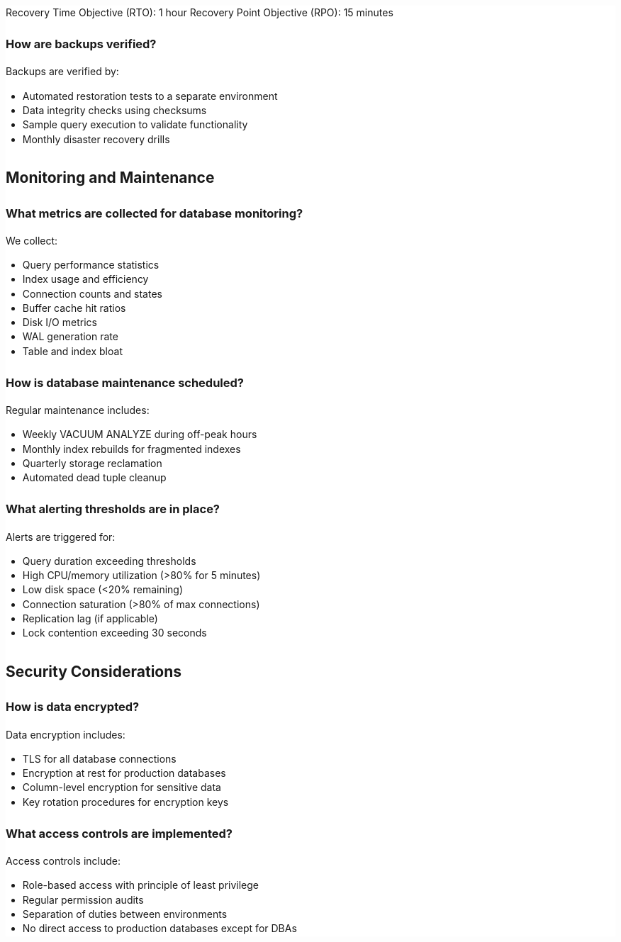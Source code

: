Recovery Time Objective (RTO): 1 hour
Recovery Point Objective (RPO): 15 minutes

### How are backups verified?
Backups are verified by:
- Automated restoration tests to a separate environment
- Data integrity checks using checksums
- Sample query execution to validate functionality
- Monthly disaster recovery drills

## Monitoring and Maintenance

### What metrics are collected for database monitoring?
We collect:
- Query performance statistics
- Index usage and efficiency
- Connection counts and states
- Buffer cache hit ratios
- Disk I/O metrics
- WAL generation rate
- Table and index bloat

### How is database maintenance scheduled?
Regular maintenance includes:
- Weekly VACUUM ANALYZE during off-peak hours
- Monthly index rebuilds for fragmented indexes
- Quarterly storage reclamation
- Automated dead tuple cleanup

### What alerting thresholds are in place?
Alerts are triggered for:
- Query duration exceeding thresholds
- High CPU/memory utilization (>80% for 5 minutes)
- Low disk space (<20% remaining)
- Connection saturation (>80% of max connections)
- Replication lag (if applicable)
- Lock contention exceeding 30 seconds

## Security Considerations

### How is data encrypted?
Data encryption includes:
- TLS for all database connections
- Encryption at rest for production databases
- Column-level encryption for sensitive data
- Key rotation procedures for encryption keys

### What access controls are implemented?
Access controls include:
- Role-based access with principle of least privilege
- Regular permission audits
- Separation of duties between environments
- No direct access to production databases except for DBAs
